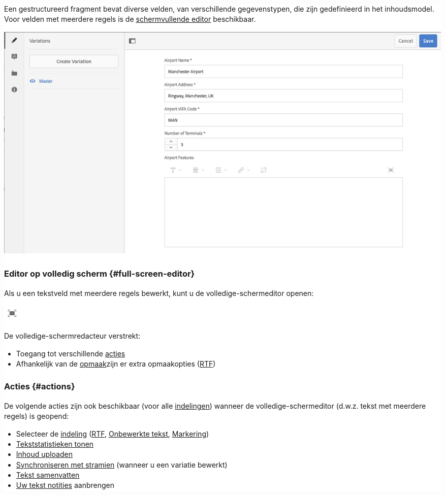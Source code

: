    Een gestructureerd fragment bevat diverse velden, van verschillende gegevenstypen, die zijn gedefinieerd in het inhoudsmodel. Voor velden met meerdere regels is de [schermvullende editor](#full-screen-editor) beschikbaar.

   ![cfm-6420-16](assets/cfm-6420-16.png)

### Editor op volledig scherm {#full-screen-editor}

Als u een tekstveld met meerdere regels bewerkt, kunt u de volledige-schermeditor openen:

![cf-fullscreen-editor-icon](assets/cf-fullscreeneditor-icon.png)

De volledige-schermredacteur verstrekt:

* Toegang tot verschillende [acties](#actions)
* Afhankelijk van de [opmaak](#formats)zijn er extra opmaakopties ([RTF](#rich-text))

### Acties {#actions}

De volgende acties zijn ook beschikbaar (voor alle [indelingen](#formats)) wanneer de volledige-schermeditor (d.w.z. tekst met meerdere regels) is geopend:

* Selecteer de [indeling](#formats) ([RTF](#rich-text), [Onbewerkte tekst](#plain-text), [Markering](#markdown))
* [Tekststatistieken tonen](#viewing-key-statistics)
* [Inhoud uploaden](#uploading-content)
* [Synchroniseren met stramien](#synchronizing-with-master) (wanneer u een variatie bewerkt)
* [Tekst samenvatten](#summarizing-text)
* [Uw tekst notities](content-fragments-variations.md#annotating-a-content-fragment) aanbrengen
